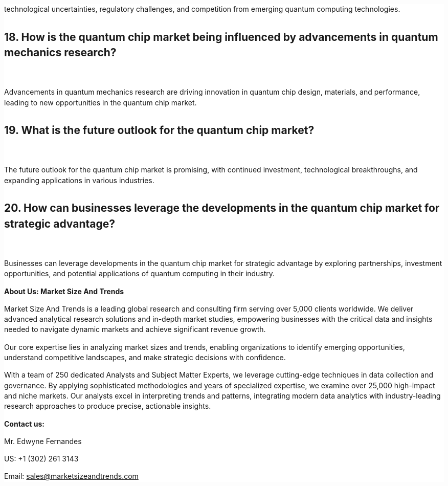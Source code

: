 technological uncertainties, regulatory challenges, and competition from emerging quantum computing technologies.</p><h2>18. How is the quantum chip market being influenced by advancements in quantum mechanics research?</h2><p>&nbsp;</p><p>Advancements in quantum mechanics research are driving innovation in quantum chip design, materials, and performance, leading to new opportunities in the quantum chip market.</p><h2>19. What is the future outlook for the quantum chip market?</h2><p>&nbsp;</p><p>The future outlook for the quantum chip market is promising, with continued investment, technological breakthroughs, and expanding applications in various industries.</p><h2>20. How can businesses leverage the developments in the quantum chip market for strategic advantage?</h2><p>&nbsp;</p><p>Businesses can leverage developments in the quantum chip market for strategic advantage by exploring partnerships, investment opportunities, and potential applications of quantum computing in their industry.</p></body></html></p><p><strong>About Us:&nbsp;Market Size And Trends</strong></p><p>Market Size And Trends&nbsp;is a leading global research and consulting firm serving over 5,000 clients worldwide. We deliver advanced analytical research solutions and in-depth market studies, empowering businesses with the critical data and insights needed to navigate dynamic markets and achieve significant revenue growth.</p><p>Our core expertise lies in analyzing market sizes and trends, enabling organizations to identify emerging opportunities, understand competitive landscapes, and make strategic decisions with confidence.</p><p>With a team of 250 dedicated Analysts and Subject Matter Experts, we leverage cutting-edge techniques in data collection and governance. By applying sophisticated methodologies and years of specialized expertise, we examine over 25,000 high-impact and niche markets. Our analysts excel in interpreting trends and patterns, integrating modern data analytics with industry-leading research approaches to produce precise, actionable insights.</p><p><strong>Contact us:</strong></p><p>Mr. Edwyne Fernandes</p><p>US: +1 (302) 261 3143</p><p>Email: <a href="mailto:sales@marketsizeandtrends.com">sales@marketsizeandtrends.com</a>&nbsp;</p>
